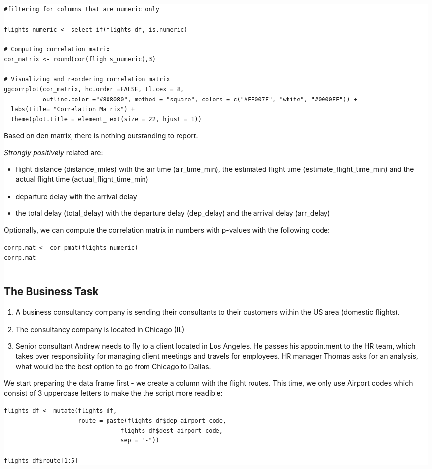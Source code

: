 ```{r 40}
#filtering for columns that are numeric only

flights_numeric <- select_if(flights_df, is.numeric)

# Computing correlation matrix
cor_matrix <- round(cor(flights_numeric),3)

# Visualizing and reordering correlation matrix
ggcorrplot(cor_matrix, hc.order =FALSE, tl.cex = 8,
           outline.color ="#808080", method = "square", colors = c("#FF007F", "white", "#0000FF")) +
  labs(title= "Correlation Matrix") +
  theme(plot.title = element_text(size = 22, hjust = 1)) 

```

Based on den matrix, there is nothing outstanding to report.

*Strongly positively* related are:

-   flight distance (distance_miles) with the air time (air_time_min), the estimated flight time (estimate_flight_time_min) and the actual flight time (actual_flight_time_min)

-   departure delay with the arrival delay

-   the total delay (total_delay) with the departure delay (dep_delay) and the arrival delay (arr_delay)

Optionally, we can compute the correlation matrix in numbers with p-values with the following code:

```{r 41, eval=FALSE, include=TRUE}
corrp.mat <- cor_pmat(flights_numeric)
corrp.mat
```

------------------------------------------------------------------------

## The Business Task

1)  A business consultancy company is sending their consultants to their customers within the US area (domestic flights).

2)  The consultancy company is located in Chicago (IL)

3)  Senior consultant Andrew needs to fly to a client located in Los Angeles. He passes his appointment to the HR team, which takes over responsibility for managing client meetings and travels for employees. HR manager Thomas asks for an analysis, what would be the best option to go from Chicago to Dallas.

We start preparing the data frame first - we create a column with the flight routes. This time, we only use Airport codes which consist of 3 uppercase letters to make the the script more readible:

```{r 42}
flights_df <- mutate(flights_df, 
                     route = paste(flights_df$dep_airport_code, 
                                 flights_df$dest_airport_code, 
                                 sep = "-"))

flights_df$route[1:5]
```
